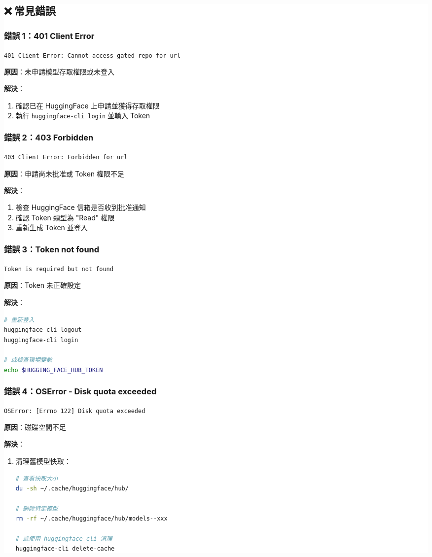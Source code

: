 ## ❌ 常見錯誤

### 錯誤 1：401 Client Error

```
401 Client Error: Cannot access gated repo for url
```

**原因**：未申請模型存取權限或未登入

**解決**：
1. 確認已在 HuggingFace 上申請並獲得存取權限
2. 執行 `huggingface-cli login` 並輸入 Token

### 錯誤 2：403 Forbidden

```
403 Client Error: Forbidden for url
```

**原因**：申請尚未批准或 Token 權限不足

**解決**：
1. 檢查 HuggingFace 信箱是否收到批准通知
2. 確認 Token 類型為 "Read" 權限
3. 重新生成 Token 並登入

### 錯誤 3：Token not found

```
Token is required but not found
```

**原因**：Token 未正確設定

**解決**：
```bash
# 重新登入
huggingface-cli logout
huggingface-cli login

# 或檢查環境變數
echo $HUGGING_FACE_HUB_TOKEN
```

### 錯誤 4：OSError - Disk quota exceeded

```
OSError: [Errno 122] Disk quota exceeded
```

**原因**：磁碟空間不足

**解決**：
1. 清理舊模型快取：
   ```bash
   # 查看快取大小
   du -sh ~/.cache/huggingface/hub/
   
   # 刪除特定模型
   rm -rf ~/.cache/huggingface/hub/models--xxx
   
   # 或使用 huggingface-cli 清理
   huggingface-cli delete-cache
   ```
